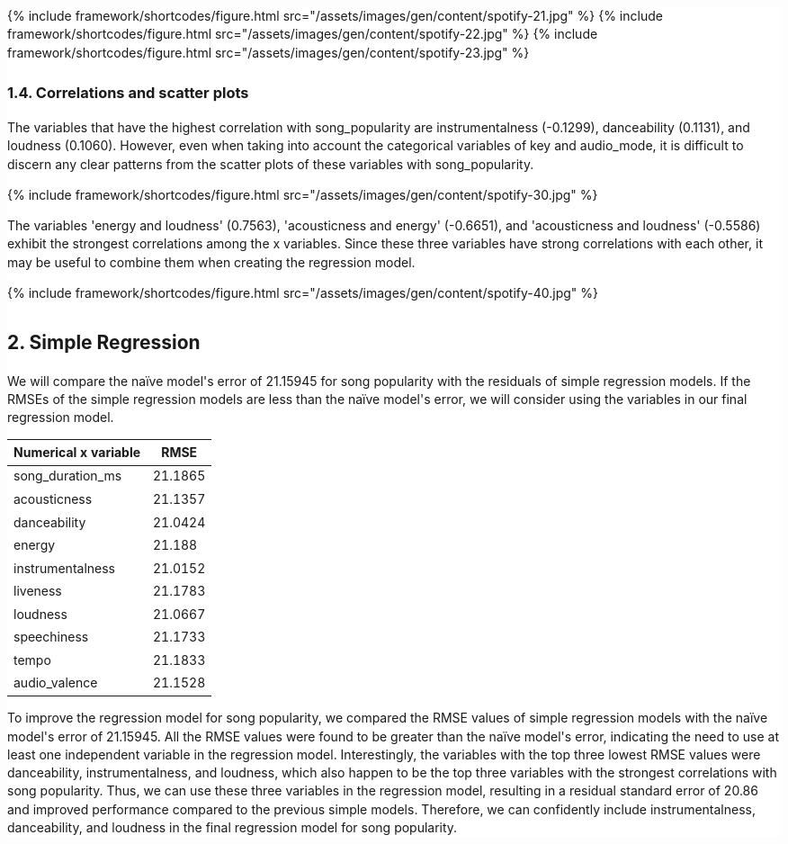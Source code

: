 {% include framework/shortcodes/figure.html src="/assets/images/gen/content/spotify-21.jpg" %}
{% include framework/shortcodes/figure.html src="/assets/images/gen/content/spotify-22.jpg" %}
{% include framework/shortcodes/figure.html src="/assets/images/gen/content/spotify-23.jpg" %}

### 1.4. Correlations and scatter plots

The variables that have the highest correlation with song_popularity are instrumentalness (-0.1299), danceability (0.1131), and loudness (0.1060). However, even when taking into account the categorical variables of key and audio_mode, it is difficult to discern any clear patterns from the scatter plots of these variables with song_popularity.

{% include framework/shortcodes/figure.html src="/assets/images/gen/content/spotify-30.jpg" %}

The variables 'energy and loudness' (0.7563), 'acousticness and energy' (-0.6651), and 'acousticness and loudness' (-0.5586) exhibit the strongest correlations among the x variables. Since these three variables have strong correlations with each other, it may be useful to combine them when creating the regression model.

{% include framework/shortcodes/figure.html src="/assets/images/gen/content/spotify-40.jpg" %}

## 2. Simple Regression

We will compare the naïve model's error of 21.15945 for song popularity with the residuals of simple regression models. If the RMSEs of the simple regression models are less than the naïve model's error, we will consider using the variables in our final regression model.

| Numerical x variable | RMSE     |
|----------------------|----------|
| song_duration_ms     | 21.1865  |
| acousticness         | 21.1357  |
| danceability         | 21.0424  |
| energy               | 21.188   |
| instrumentalness     | 21.0152  |
| liveness             | 21.1783  |
| loudness             | 21.0667  |
| speechiness          | 21.1733  |
| tempo                | 21.1833  |
| audio_valence        | 21.1528  |


To improve the regression model for song popularity, we compared the RMSE values of simple regression models with the naïve model's error of 21.15945. All the RMSE values were found to be greater than the naïve model's error, indicating the need to use at least one independent variable in the regression model. Interestingly, the variables with the top three lowest RMSE values were danceability, instrumentalness, and loudness, which also happen to be the top three variables with the strongest correlations with song popularity. Thus, we can use these three variables in the regression model, resulting in a residual standard error of 20.86 and improved performance compared to the previous simple models. Therefore, we can confidently include instrumentalness, danceability, and loudness in the final regression model for song popularity.
